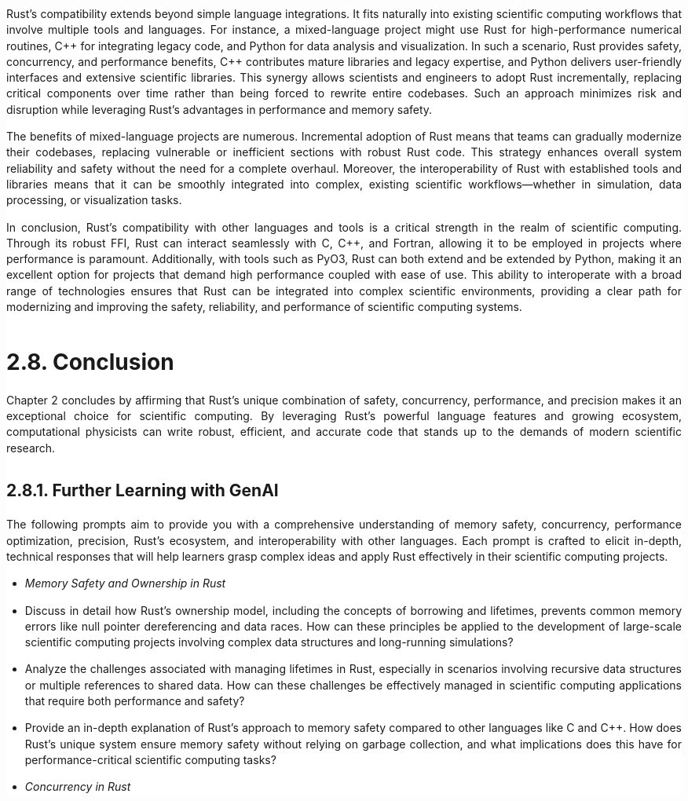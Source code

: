 <p style="text-align: justify;">
Rust’s compatibility extends beyond simple language integrations. It fits naturally into existing scientific computing workflows that involve multiple tools and languages. For instance, a mixed-language project might use Rust for high-performance numerical routines, C++ for integrating legacy code, and Python for data analysis and visualization. In such a scenario, Rust provides safety, concurrency, and performance benefits, C++ contributes mature libraries and legacy expertise, and Python delivers user-friendly interfaces and extensive scientific libraries. This synergy allows scientists and engineers to adopt Rust incrementally, replacing critical components over time rather than being forced to rewrite entire codebases. Such an approach minimizes risk and disruption while leveraging Rust’s advantages in performance and memory safety.
</p>

<p style="text-align: justify;">
The benefits of mixed-language projects are numerous. Incremental adoption of Rust means that teams can gradually modernize their codebases, replacing vulnerable or inefficient sections with robust Rust code. This strategy enhances overall system reliability and safety without the need for a complete overhaul. Moreover, the interoperability of Rust with established tools and libraries means that it can be smoothly integrated into complex, existing scientific workflows—whether in simulation, data processing, or visualization tasks.
</p>

<p style="text-align: justify;">
In conclusion, Rust’s compatibility with other languages and tools is a critical strength in the realm of scientific computing. Through its robust FFI, Rust can interact seamlessly with C, C++, and Fortran, allowing it to be employed in projects where performance is paramount. Additionally, with tools such as PyO3, Rust can both extend and be extended by Python, making it an excellent option for projects that demand high performance coupled with ease of use. This ability to interoperate with a broad range of technologies ensures that Rust can be integrated into complex scientific environments, providing a clear path for modernizing and improving the safety, reliability, and performance of scientific computing systems.
</p>

# 2.8. Conclusion
<p style="text-align: justify;">
Chapter 2 concludes by affirming that Rust’s unique combination of safety, concurrency, performance, and precision makes it an exceptional choice for scientific computing. By leveraging Rust’s powerful language features and growing ecosystem, computational physicists can write robust, efficient, and accurate code that stands up to the demands of modern scientific research.
</p>

## 2.8.1. Further Learning with GenAI
<p style="text-align: justify;">
The following prompts aim to provide you with a comprehensive understanding of memory safety, concurrency, performance optimization, precision, Rust’s ecosystem, and interoperability with other languages. Each prompt is crafted to elicit in-depth, technical responses that will help learners grasp complex ideas and apply Rust effectively in their scientific computing projects.
</p>

- <p style="text-align: justify;"><em>Memory Safety and Ownership in Rust</em></p>
- <p style="text-align: justify;">Discuss in detail how Rust’s ownership model, including the concepts of borrowing and lifetimes, prevents common memory errors like null pointer dereferencing and data races. How can these principles be applied to the development of large-scale scientific computing projects involving complex data structures and long-running simulations?</p>
- <p style="text-align: justify;">Analyze the challenges associated with managing lifetimes in Rust, especially in scenarios involving recursive data structures or multiple references to shared data. How can these challenges be effectively managed in scientific computing applications that require both performance and safety?</p>
- <p style="text-align: justify;">Provide an in-depth explanation of Rust’s approach to memory safety compared to other languages like C and C++. How does Rust’s unique system ensure memory safety without relying on garbage collection, and what implications does this have for performance-critical scientific computing tasks?</p>
- <p style="text-align: justify;"><em>Concurrency in Rust</em></p>